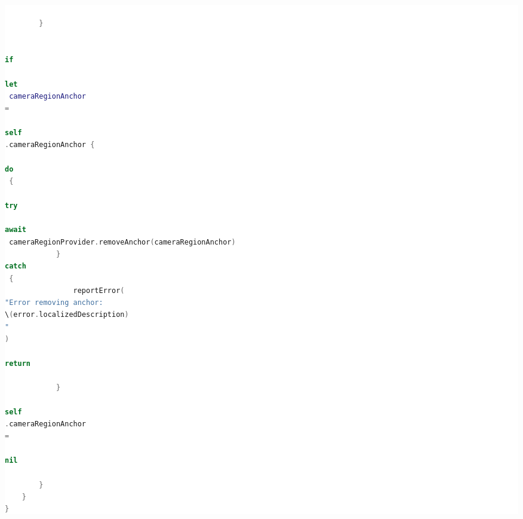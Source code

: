 ```swift

        }

        
if
 
let
 cameraRegionAnchor 
=
 
self
.cameraRegionAnchor {
            
do
 {
                
try
 
await
 cameraRegionProvider.removeAnchor(cameraRegionAnchor)
            } 
catch
 {
                reportError(
"Error removing anchor: 
\(error.localizedDescription)
"
)
                
return

            }
            
self
.cameraRegionAnchor 
=
 
nil

        }
    }
}
```

